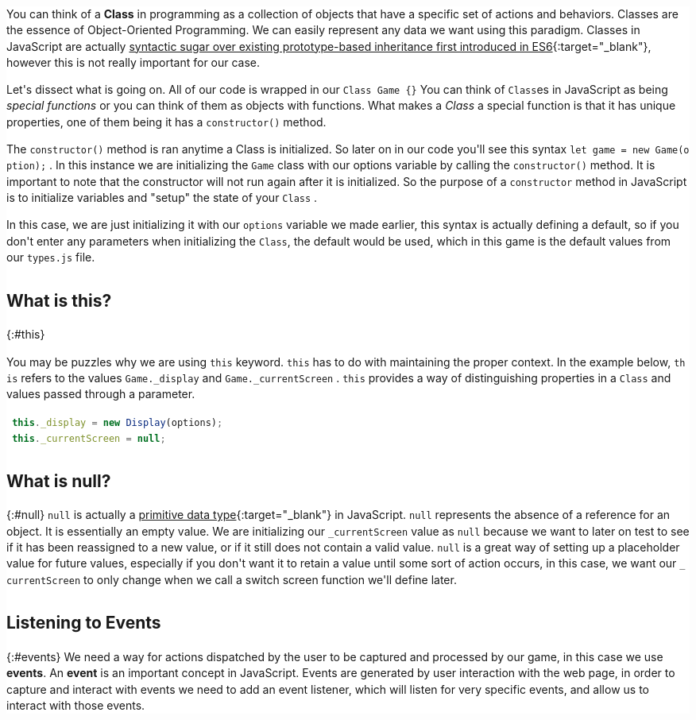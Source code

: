 You can think of a **Class** in programming as a collection of objects that have a specific set of actions and behaviors. Classes are the essence of Object-Oriented Programming. We can easily represent any data we want using this paradigm.  Classes in JavaScript are actually [syntactic sugar over existing prototype-based inheritance first introduced in ES6](https://developer.mozilla.org/en-US/docs/Web/JavaScript/Reference/Classes){:target="_blank"}, however this is not really important for our case.



Let's dissect what is going on. All of our code is wrapped in our `Class Game {}`  You can think of `Class`es in JavaScript as being *special functions* or you can think of them as objects with functions. What makes a *Class* a special function is that it has unique properties, one of them being it has a `constructor()` method.

The `constructor()` method is ran anytime a Class is initialized. So later on in our code you'll see this syntax `let game = new Game(option);` . In this instance we are initializing the `Game` class with our options variable by calling the `constructor()` method. It is important to note that the constructor will not run again after it is initialized. So the purpose of a `constructor` method in JavaScript is to initialize variables and "setup" the state of your `Class` . 

In this case, we are just initializing it with our `options` variable we made earlier, this syntax is actually defining a default, so if you don't enter any parameters when initializing the `Class`, the default would be used, which in this game is the default values from our `types.js` file. 

## What is this?
{:#this}

You may be puzzles why we are using `this` keyword. `this` has to do with maintaining the proper context. In the example below, `this` refers to the values `Game._display` and `Game._currentScreen` . `this` provides a way of distinguishing properties in a `Class` and values passed through a parameter. 

```javascript
 this._display = new Display(options);
 this._currentScreen = null;
```



## What is null?
{:#null}
`null` is actually a [primitive data type](https://developer.mozilla.org/en-US/docs/Web/JavaScript/Reference/Global_Objects/null){:target="_blank"} in JavaScript. `null` represents the absence of a reference for an object. It is essentially an empty value. We are initializing our `_currentScreen` value as `null` because we want to later on test to see if it has been reassigned to a new value, or if it still does not contain a valid value. `null` is a great way of setting up a placeholder value for future values, especially if you don't want it to retain a value until some sort of action occurs, in this case, we want our `_currentScreen` to only change when we call a switch screen function we'll define later.



## Listening to Events
{:#events}
We need a way for actions dispatched by the user to be captured and processed by our game, in this case we use **events**. An **event** is an important concept in JavaScript. Events are generated by user interaction with the web page, in order to capture and interact with events we need to add an event listener, which will listen for very specific events, and allow us to interact with those events.
